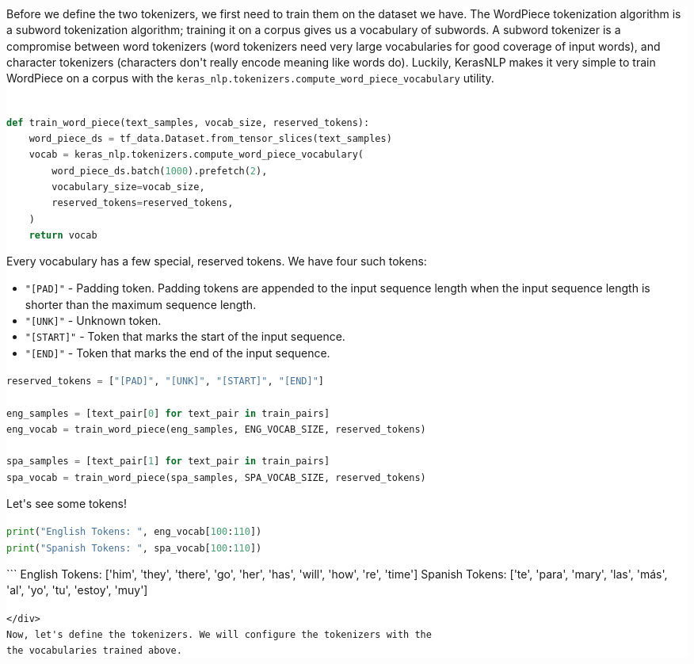 Before we define the two tokenizers, we first need to train them on the dataset
we have. The WordPiece tokenization algorithm is a subword tokenization algorithm;
training it on a corpus gives us a vocabulary of subwords. A subword tokenizer
is a compromise between word tokenizers (word tokenizers need very large
vocabularies for good coverage of input words), and character tokenizers
(characters don't really encode meaning like words do). Luckily, KerasNLP
makes it very simple to train WordPiece on a corpus with the
`keras_nlp.tokenizers.compute_word_piece_vocabulary` utility.


```python

def train_word_piece(text_samples, vocab_size, reserved_tokens):
    word_piece_ds = tf_data.Dataset.from_tensor_slices(text_samples)
    vocab = keras_nlp.tokenizers.compute_word_piece_vocabulary(
        word_piece_ds.batch(1000).prefetch(2),
        vocabulary_size=vocab_size,
        reserved_tokens=reserved_tokens,
    )
    return vocab

```

Every vocabulary has a few special, reserved tokens. We have four such tokens:

- `"[PAD]"` - Padding token. Padding tokens are appended to the input sequence
length when the input sequence length is shorter than the maximum sequence length.
- `"[UNK]"` - Unknown token.
- `"[START]"` - Token that marks the start of the input sequence.
- `"[END]"` - Token that marks the end of the input sequence.


```python
reserved_tokens = ["[PAD]", "[UNK]", "[START]", "[END]"]

eng_samples = [text_pair[0] for text_pair in train_pairs]
eng_vocab = train_word_piece(eng_samples, ENG_VOCAB_SIZE, reserved_tokens)

spa_samples = [text_pair[1] for text_pair in train_pairs]
spa_vocab = train_word_piece(spa_samples, SPA_VOCAB_SIZE, reserved_tokens)
```

Let's see some tokens!


```python
print("English Tokens: ", eng_vocab[100:110])
print("Spanish Tokens: ", spa_vocab[100:110])
```

<div class="k-default-codeblock">
```
English Tokens:  ['him', 'they', 'there', 'go', 'her', 'has', 'will', 'how', 're', 'time']
Spanish Tokens:  ['te', 'para', 'mary', 'las', 'más', 'al', 'yo', 'tu', 'estoy', 'muy']

```
</div>
Now, let's define the tokenizers. We will configure the tokenizers with the
the vocabularies trained above.
